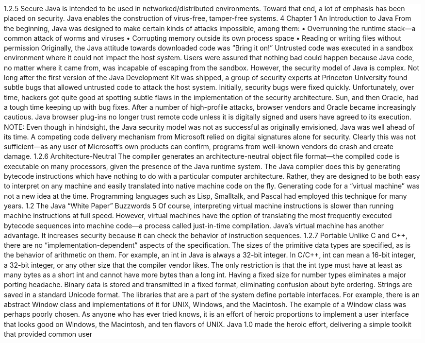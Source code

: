 1.2.5 Secure
Java is intended to be used in networked/distributed environments. Toward that
end, a lot of emphasis has been placed on security. Java enables the construction of
virus-free, tamper-free systems.
4 Chapter 1 An Introduction to Java
From the beginning, Java was designed to make certain kinds of attacks impossible,
among them:
• Overrunning the runtime stack—a common attack of worms and viruses
• Corrupting memory outside its own process space
• Reading or writing files without permission
Originally, the Java attitude towards downloaded code was “Bring it on!” Untrusted code was executed in a sandbox environment where it could not impact
the host system. Users were assured that nothing bad could happen because Java
code, no matter where it came from, was incapable of escaping from the sandbox.
However, the security model of Java is complex. Not long after the first version
of the Java Development Kit was shipped, a group of security experts at Princeton
University found subtle bugs that allowed untrusted code to attack the host
system.
Initially, security bugs were fixed quickly. Unfortunately, over time, hackers got
quite good at spotting subtle flaws in the implementation of the security
architecture. Sun, and then Oracle, had a tough time keeping up with bug fixes.
After a number of high-profile attacks, browser vendors and Oracle became increasingly cautious. Java browser plug-ins no longer trust remote code unless it
is digitally signed and users have agreed to its execution.
NOTE: Even though in hindsight, the Java security model was not as successful
as originally envisioned, Java was well ahead of its time. A competing code
delivery mechanism from Microsoft relied on digital signatures alone for security.
Clearly this was not sufficient—as any user of Microsoft’s own products can
confirm, programs from well-known vendors do crash and create damage.
1.2.6 Architecture-Neutral
The compiler generates an architecture-neutral object file format—the compiled
code is executable on many processors, given the presence of the Java runtime system.
The Java compiler does this by generating bytecode instructions which have nothing
to do with a particular computer architecture. Rather, they are designed to be both
easy to interpret on any machine and easily translated into native machine code on
the fly.
Generating code for a “virtual machine” was not a new idea at the time. Programming languages such as Lisp, Smalltalk, and Pascal had employed this technique
for many years.
1.2 The Java “White Paper” Buzzwords 5
Of course, interpreting virtual machine instructions is slower than running machine instructions at full speed. However, virtual machines have the option of
translating the most frequently executed bytecode sequences into machine code—a
process called just-in-time compilation.
Java’s virtual machine has another advantage. It increases security because it can
check the behavior of instruction sequences.
1.2.7 Portable
Unlike C and C++, there are no “implementation-dependent” aspects of the
specification. The sizes of the primitive data types are specified, as is the behavior
of arithmetic on them.
For example, an int in Java is always a 32-bit integer. In C/C++, int can mean a
16-bit integer, a 32-bit integer, or any other size that the compiler vendor likes.
The only restriction is that the int type must have at least as many bytes as a short
int and cannot have more bytes than a long int. Having a fixed size for number
types eliminates a major porting headache. Binary data is stored and
transmitted in a fixed format, eliminating confusion about byte ordering. Strings
are saved in a standard Unicode format.
The libraries that are a part of the system define portable interfaces. For example,
there is an abstract Window class and implementations of it for UNIX, Windows, and
the Macintosh.
The example of a Window class was perhaps poorly chosen. As anyone who has ever
tried knows, it is an effort of heroic proportions to implement a user interface
that looks good on Windows, the Macintosh, and ten flavors of UNIX. Java 1.0
made the heroic effort, delivering a simple toolkit that provided common user
